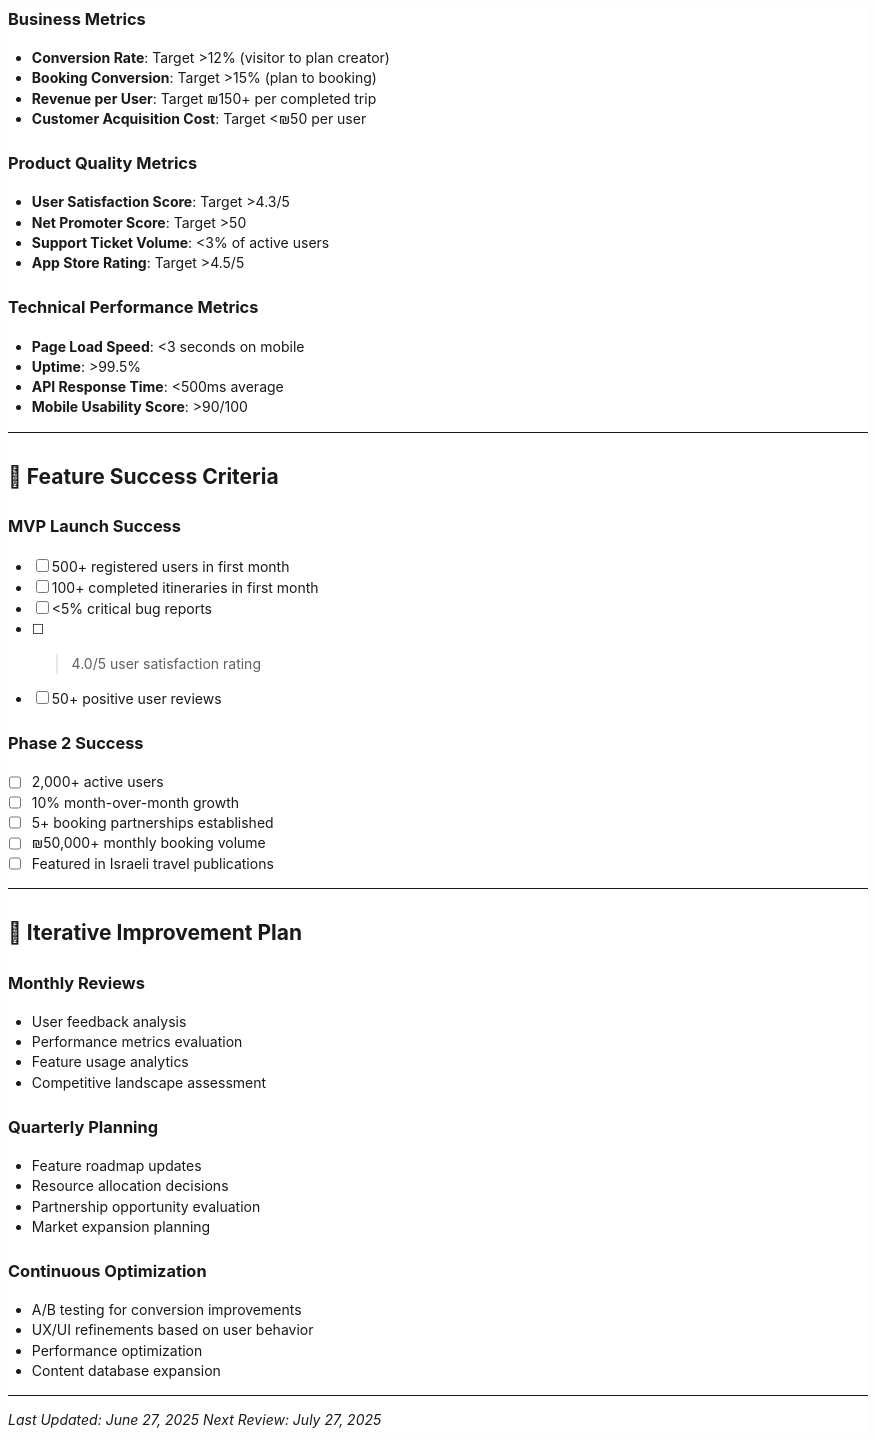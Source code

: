 ### Business Metrics
- **Conversion Rate**: Target >12% (visitor to plan creator)
- **Booking Conversion**: Target >15% (plan to booking)
- **Revenue per User**: Target ₪150+ per completed trip
- **Customer Acquisition Cost**: Target <₪50 per user

### Product Quality Metrics
- **User Satisfaction Score**: Target >4.3/5
- **Net Promoter Score**: Target >50
- **Support Ticket Volume**: <3% of active users
- **App Store Rating**: Target >4.5/5

### Technical Performance Metrics
- **Page Load Speed**: <3 seconds on mobile
- **Uptime**: >99.5%
- **API Response Time**: <500ms average
- **Mobile Usability Score**: >90/100

---

## 🎯 Feature Success Criteria

### MVP Launch Success
- [ ] 500+ registered users in first month
- [ ] 100+ completed itineraries in first month
- [ ] <5% critical bug reports
- [ ] >4.0/5 user satisfaction rating
- [ ] 50+ positive user reviews

### Phase 2 Success
- [ ] 2,000+ active users
- [ ] 10% month-over-month growth
- [ ] 5+ booking partnerships established
- [ ] ₪50,000+ monthly booking volume
- [ ] Featured in Israeli travel publications

---

## 🔄 Iterative Improvement Plan

### Monthly Reviews
- User feedback analysis
- Performance metrics evaluation
- Feature usage analytics
- Competitive landscape assessment

### Quarterly Planning
- Feature roadmap updates
- Resource allocation decisions
- Partnership opportunity evaluation
- Market expansion planning

### Continuous Optimization
- A/B testing for conversion improvements
- UX/UI refinements based on user behavior
- Performance optimization
- Content database expansion

---

*Last Updated: June 27, 2025*
*Next Review: July 27, 2025*